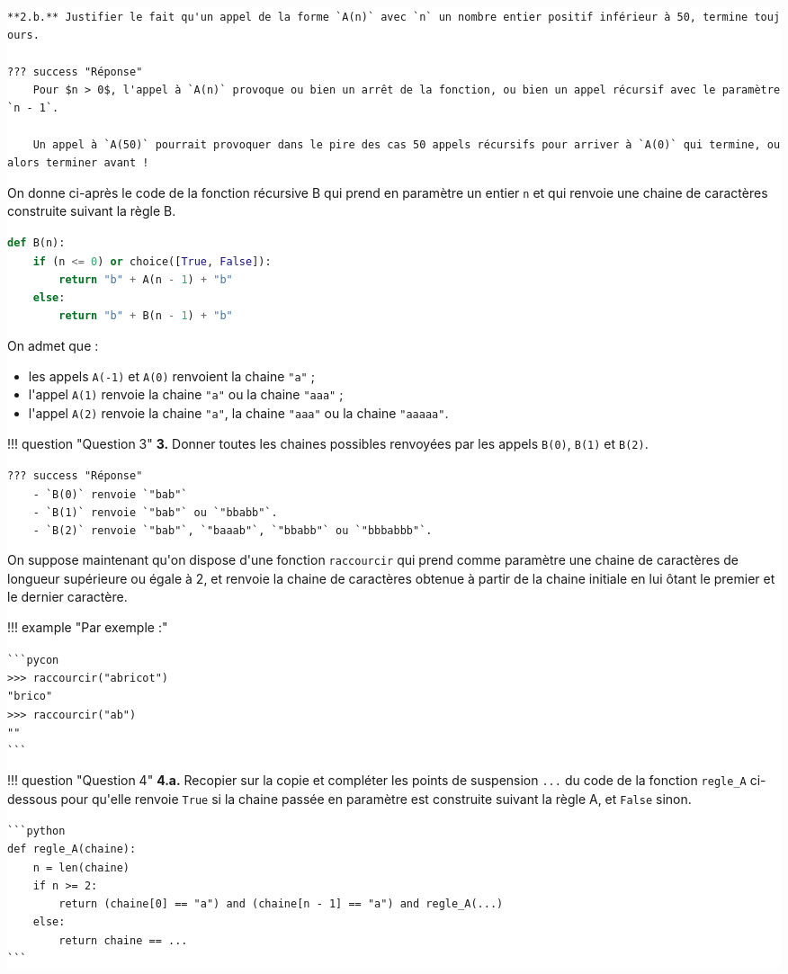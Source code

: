 
    **2.b.** Justifier le fait qu'un appel de la forme `A(n)` avec `n` un nombre entier positif inférieur à 50, termine toujours.

    ??? success "Réponse"
        Pour $n > 0$, l'appel à `A(n)` provoque ou bien un arrêt de la fonction, ou bien un appel récursif avec le paramètre `n - 1`.

        Un appel à `A(50)` pourrait provoquer dans le pire des cas 50 appels récursifs pour arriver à `A(0)` qui termine, ou alors terminer avant !

On donne ci-après le code de la fonction récursive B qui prend en paramètre un entier `n` et qui renvoie une chaine de caractères construite suivant la règle B.

```python
def B(n):
    if (n <= 0) or choice([True, False]):
        return "b" + A(n - 1) + "b"
    else:
        return "b" + B(n - 1) + "b"
```

On admet que :

- les appels `A(-1)` et `A(0)` renvoient la chaine `"a"` ;
- l'appel `A(1)` renvoie la chaine `"a"` ou la chaine `"aaa"` ;
- l'appel `A(2)` renvoie la chaine `"a"`, la chaine `"aaa"` ou la chaine `"aaaaa"`.

!!! question "Question 3"
    **3.** Donner toutes les chaines possibles renvoyées par les appels `B(0)`, `B(1)` et `B(2)`.

    ??? success "Réponse"
        - `B(0)` renvoie `"bab"`
        - `B(1)` renvoie `"bab"` ou `"bbabb"`.
        - `B(2)` renvoie `"bab"`, `"baaab"`, `"bbabb"` ou `"bbbabbb"`.

On suppose maintenant qu'on dispose d'une fonction `raccourcir` qui prend comme paramètre une chaine de caractères de longueur supérieure ou égale à 2, et renvoie la chaine de caractères obtenue à partir de la chaine initiale en lui ôtant le premier et le dernier caractère.

!!! example "Par exemple :"

    ```pycon
    >>> raccourcir("abricot")
    "brico"
    >>> raccourcir("ab")
    ""
    ```

!!! question "Question 4"
    **4.a.** Recopier sur la copie et compléter les points de suspension `...` du code de la fonction `regle_A` ci-dessous pour qu'elle renvoie `True` si la chaine passée en paramètre est construite suivant la règle A, et `False` sinon.

    ```python
    def regle_A(chaine):
        n = len(chaine)
        if n >= 2:
            return (chaine[0] == "a") and (chaine[n - 1] == "a") and regle_A(...)
        else:
            return chaine == ...
    ```
